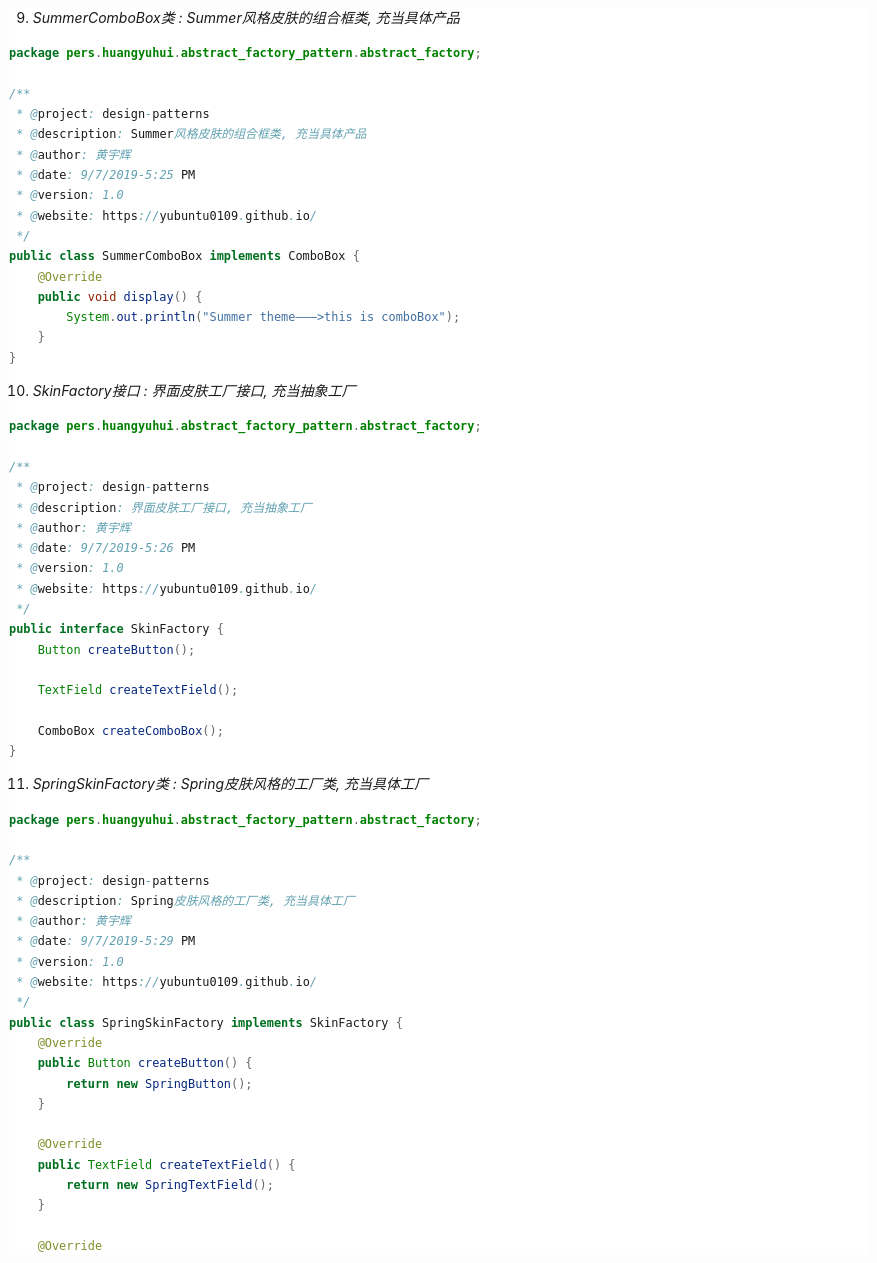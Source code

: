 9. *SummerComboBox类 : Summer风格皮肤的组合框类, 充当具体产品*
```java
package pers.huangyuhui.abstract_factory_pattern.abstract_factory;

/**
 * @project: design-patterns
 * @description: Summer风格皮肤的组合框类, 充当具体产品
 * @author: 黄宇辉
 * @date: 9/7/2019-5:25 PM
 * @version: 1.0
 * @website: https://yubuntu0109.github.io/
 */
public class SummerComboBox implements ComboBox {
    @Override
    public void display() {
        System.out.println("Summer theme———>this is comboBox");
    }
}
```

10. *SkinFactory接口 : 界面皮肤工厂接口, 充当抽象工厂*
```java
package pers.huangyuhui.abstract_factory_pattern.abstract_factory;

/**
 * @project: design-patterns
 * @description: 界面皮肤工厂接口, 充当抽象工厂
 * @author: 黄宇辉
 * @date: 9/7/2019-5:26 PM
 * @version: 1.0
 * @website: https://yubuntu0109.github.io/
 */
public interface SkinFactory {
    Button createButton();

    TextField createTextField();

    ComboBox createComboBox();
}
```

11. *SpringSkinFactory类 : Spring皮肤风格的工厂类, 充当具体工厂*
```java
package pers.huangyuhui.abstract_factory_pattern.abstract_factory;

/**
 * @project: design-patterns
 * @description: Spring皮肤风格的工厂类, 充当具体工厂
 * @author: 黄宇辉
 * @date: 9/7/2019-5:29 PM
 * @version: 1.0
 * @website: https://yubuntu0109.github.io/
 */
public class SpringSkinFactory implements SkinFactory {
    @Override
    public Button createButton() {
        return new SpringButton();
    }

    @Override
    public TextField createTextField() {
        return new SpringTextField();
    }

    @Override
```